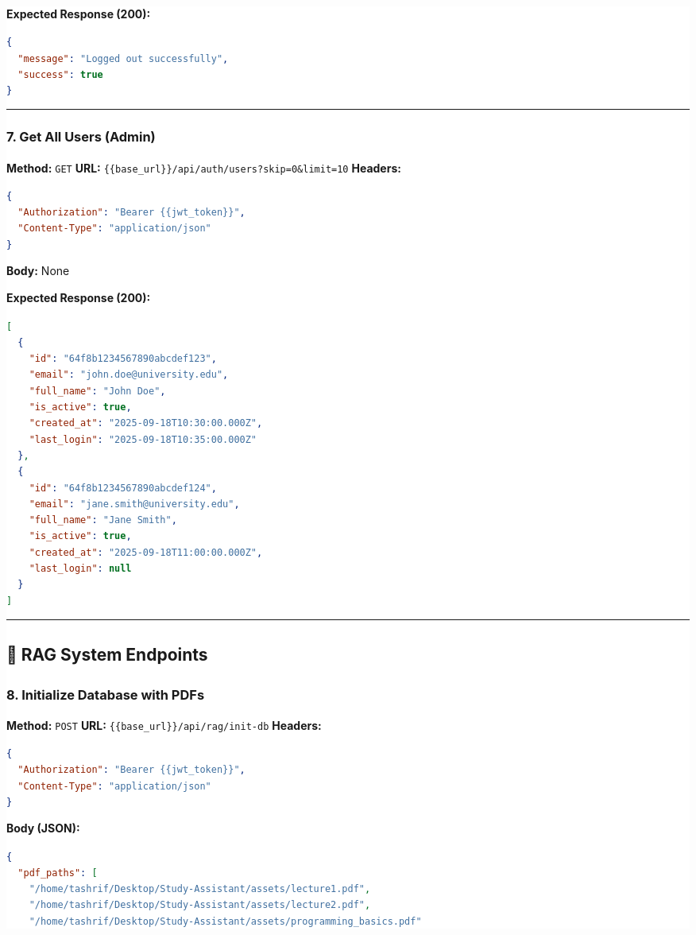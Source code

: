**Expected Response (200):**
```json
{
  "message": "Logged out successfully",
  "success": true
}
```

---

### 7. Get All Users (Admin)
**Method:** `GET`
**URL:** `{{base_url}}/api/auth/users?skip=0&limit=10`
**Headers:**
```json
{
  "Authorization": "Bearer {{jwt_token}}",
  "Content-Type": "application/json"
}
```
**Body:** None

**Expected Response (200):**
```json
[
  {
    "id": "64f8b1234567890abcdef123",
    "email": "john.doe@university.edu",
    "full_name": "John Doe",
    "is_active": true,
    "created_at": "2025-09-18T10:30:00.000Z",
    "last_login": "2025-09-18T10:35:00.000Z"
  },
  {
    "id": "64f8b1234567890abcdef124",
    "email": "jane.smith@university.edu",
    "full_name": "Jane Smith",
    "is_active": true,
    "created_at": "2025-09-18T11:00:00.000Z",
    "last_login": null
  }
]
```

---

## 🤖 RAG System Endpoints

### 8. Initialize Database with PDFs
**Method:** `POST`
**URL:** `{{base_url}}/api/rag/init-db`
**Headers:**
```json
{
  "Authorization": "Bearer {{jwt_token}}",
  "Content-Type": "application/json"
}
```
**Body (JSON):**
```json
{
  "pdf_paths": [
    "/home/tashrif/Desktop/Study-Assistant/assets/lecture1.pdf",
    "/home/tashrif/Desktop/Study-Assistant/assets/lecture2.pdf",
    "/home/tashrif/Desktop/Study-Assistant/assets/programming_basics.pdf"
```
